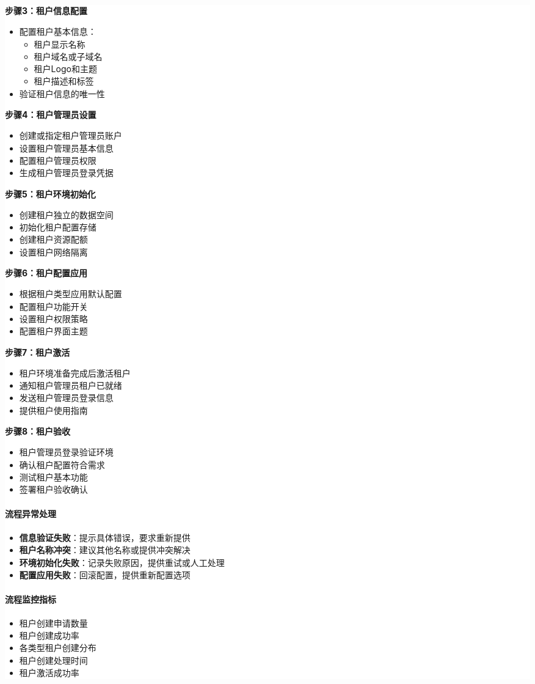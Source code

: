 **步骤3：租户信息配置**

- 配置租户基本信息：
  - 租户显示名称
  - 租户域名或子域名
  - 租户Logo和主题
  - 租户描述和标签
- 验证租户信息的唯一性

**步骤4：租户管理员设置**

- 创建或指定租户管理员账户
- 设置租户管理员基本信息
- 配置租户管理员权限
- 生成租户管理员登录凭据

**步骤5：租户环境初始化**

- 创建租户独立的数据空间
- 初始化租户配置存储
- 创建租户资源配额
- 设置租户网络隔离

**步骤6：租户配置应用**

- 根据租户类型应用默认配置
- 配置租户功能开关
- 设置租户权限策略
- 配置租户界面主题

**步骤7：租户激活**

- 租户环境准备完成后激活租户
- 通知租户管理员租户已就绪
- 发送租户管理员登录信息
- 提供租户使用指南

**步骤8：租户验收**

- 租户管理员登录验证环境
- 确认租户配置符合需求
- 测试租户基本功能
- 签署租户验收确认

#### 流程异常处理

- **信息验证失败**：提示具体错误，要求重新提供
- **租户名称冲突**：建议其他名称或提供冲突解决
- **环境初始化失败**：记录失败原因，提供重试或人工处理
- **配置应用失败**：回滚配置，提供重新配置选项

#### 流程监控指标

- 租户创建申请数量
- 租户创建成功率
- 各类型租户创建分布
- 租户创建处理时间
- 租户激活成功率
